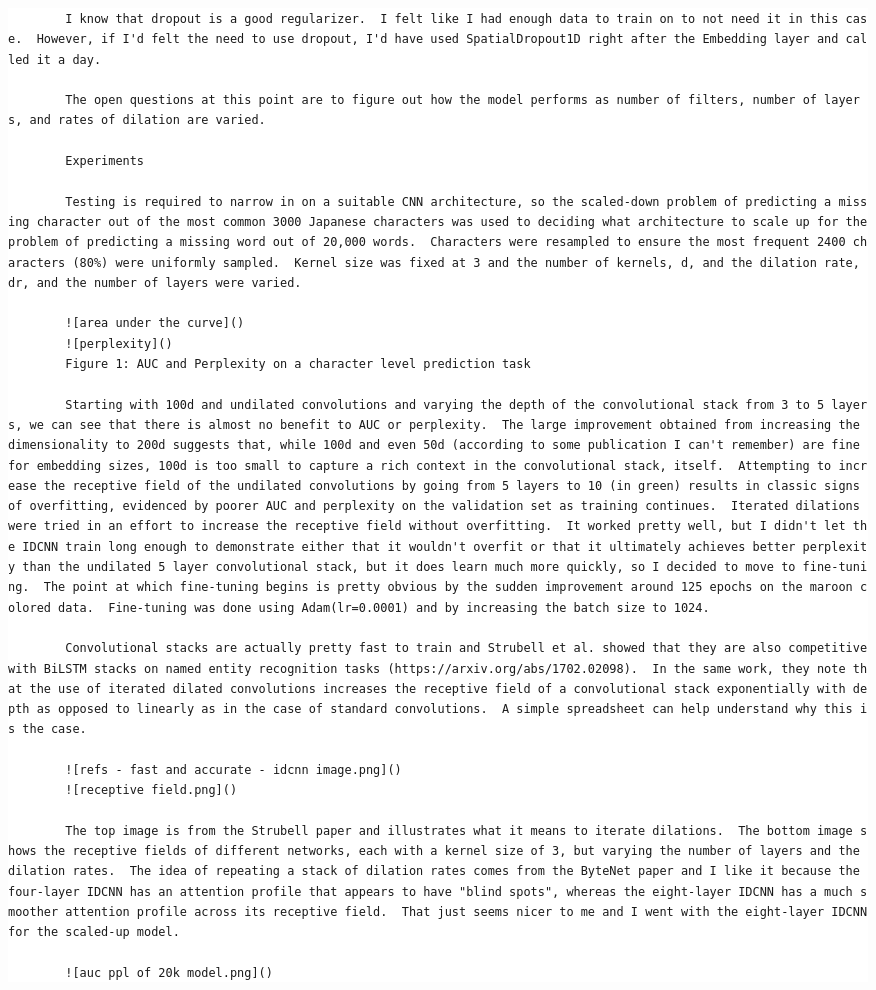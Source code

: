 			I know that dropout is a good regularizer.  I felt like I had enough data to train on to not need it in this case.  However, if I'd felt the need to use dropout, I'd have used SpatialDropout1D right after the Embedding layer and called it a day.

			The open questions at this point are to figure out how the model performs as number of filters, number of layers, and rates of dilation are varied.

			Experiments

			Testing is required to narrow in on a suitable CNN architecture, so the scaled-down problem of predicting a missing character out of the most common 3000 Japanese characters was used to deciding what architecture to scale up for the problem of predicting a missing word out of 20,000 words.  Characters were resampled to ensure the most frequent 2400 characters (80%) were uniformly sampled.  Kernel size was fixed at 3 and the number of kernels, d, and the dilation rate, dr, and the number of layers were varied.

			![area under the curve]()
			![perplexity]()
			Figure 1: AUC and Perplexity on a character level prediction task

			Starting with 100d and undilated convolutions and varying the depth of the convolutional stack from 3 to 5 layers, we can see that there is almost no benefit to AUC or perplexity.  The large improvement obtained from increasing the dimensionality to 200d suggests that, while 100d and even 50d (according to some publication I can't remember) are fine for embedding sizes, 100d is too small to capture a rich context in the convolutional stack, itself.  Attempting to increase the receptive field of the undilated convolutions by going from 5 layers to 10 (in green) results in classic signs of overfitting, evidenced by poorer AUC and perplexity on the validation set as training continues.  Iterated dilations were tried in an effort to increase the receptive field without overfitting.  It worked pretty well, but I didn't let the IDCNN train long enough to demonstrate either that it wouldn't overfit or that it ultimately achieves better perplexity than the undilated 5 layer convolutional stack, but it does learn much more quickly, so I decided to move to fine-tuning.  The point at which fine-tuning begins is pretty obvious by the sudden improvement around 125 epochs on the maroon colored data.  Fine-tuning was done using Adam(lr=0.0001) and by increasing the batch size to 1024.

			Convolutional stacks are actually pretty fast to train and Strubell et al. showed that they are also competitive with BiLSTM stacks on named entity recognition tasks (https://arxiv.org/abs/1702.02098).  In the same work, they note that the use of iterated dilated convolutions increases the receptive field of a convolutional stack exponentially with depth as opposed to linearly as in the case of standard convolutions.  A simple spreadsheet can help understand why this is the case.

			![refs - fast and accurate - idcnn image.png]() 
			![receptive field.png]()

			The top image is from the Strubell paper and illustrates what it means to iterate dilations.  The bottom image shows the receptive fields of different networks, each with a kernel size of 3, but varying the number of layers and the dilation rates.  The idea of repeating a stack of dilation rates comes from the ByteNet paper and I like it because the four-layer IDCNN has an attention profile that appears to have "blind spots", whereas the eight-layer IDCNN has a much smoother attention profile across its receptive field.  That just seems nicer to me and I went with the eight-layer IDCNN for the scaled-up model.

			![auc ppl of 20k model.png]()
